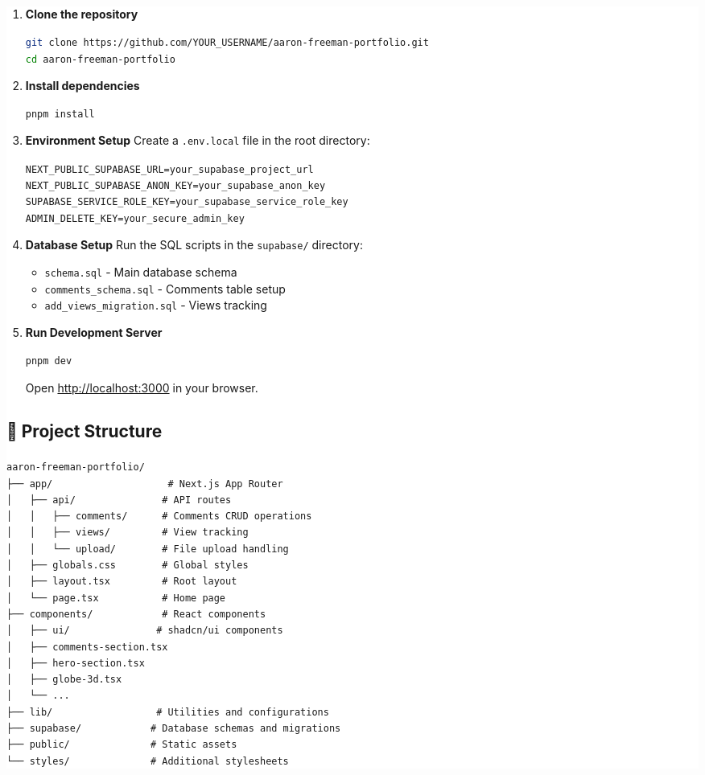 1. **Clone the repository**
   ```bash
   git clone https://github.com/YOUR_USERNAME/aaron-freeman-portfolio.git
   cd aaron-freeman-portfolio
   ```

2. **Install dependencies**
   ```bash
   pnpm install
   ```

3. **Environment Setup**
   Create a `.env.local` file in the root directory:
   ```env
   NEXT_PUBLIC_SUPABASE_URL=your_supabase_project_url
   NEXT_PUBLIC_SUPABASE_ANON_KEY=your_supabase_anon_key
   SUPABASE_SERVICE_ROLE_KEY=your_supabase_service_role_key
   ADMIN_DELETE_KEY=your_secure_admin_key
   ```

4. **Database Setup**
   Run the SQL scripts in the `supabase/` directory:
   - `schema.sql` - Main database schema
   - `comments_schema.sql` - Comments table setup
   - `add_views_migration.sql` - Views tracking

5. **Run Development Server**
   ```bash
   pnpm dev
   ```

   Open [http://localhost:3000](http://localhost:3000) in your browser.

## 📁 Project Structure

```
aaron-freeman-portfolio/
├── app/                    # Next.js App Router
│   ├── api/               # API routes
│   │   ├── comments/      # Comments CRUD operations
│   │   ├── views/         # View tracking
│   │   └── upload/        # File upload handling
│   ├── globals.css        # Global styles
│   ├── layout.tsx         # Root layout
│   └── page.tsx           # Home page
├── components/            # React components
│   ├── ui/               # shadcn/ui components
│   ├── comments-section.tsx
│   ├── hero-section.tsx
│   ├── globe-3d.tsx
│   └── ...
├── lib/                  # Utilities and configurations
├── supabase/            # Database schemas and migrations
├── public/              # Static assets
└── styles/              # Additional stylesheets
```
